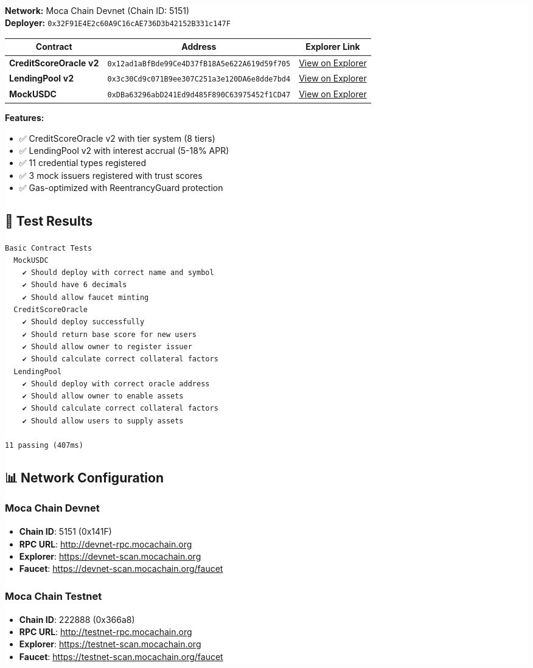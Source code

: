 **Network:** Moca Chain Devnet (Chain ID: 5151)  
**Deployer:** `0x32F91E4E2c60A9C16cAE736D3b42152B331c147F`

| Contract | Address | Explorer Link |
|----------|---------|---------------|
| **CreditScoreOracle v2** | `0x12ad1aBfBde99Ce4D37fB18A5e622A619d59f705` | [View on Explorer](https://devnet-scan.mocachain.org/address/0x12ad1aBfBde99Ce4D37fB18A5e622A619d59f705) |
| **LendingPool v2** | `0x3c30Cd9c071B9ee307C251a3e120DA6e8dde7bd4` | [View on Explorer](https://devnet-scan.mocachain.org/address/0x3c30Cd9c071B9ee307C251a3e120DA6e8dde7bd4) |
| **MockUSDC** | `0xDBa63296abD241Ed9d485F890C63975452f1CD47` | [View on Explorer](https://devnet-scan.mocachain.org/address/0xDBa63296abD241Ed9d485F890C63975452f1CD47) |

**Features:**
- ✅ CreditScoreOracle v2 with tier system (8 tiers)
- ✅ LendingPool v2 with interest accrual (5-18% APR)
- ✅ 11 credential types registered
- ✅ 3 mock issuers registered with trust scores
- ✅ Gas-optimized with ReentrancyGuard protection

## 🧪 Test Results

```
Basic Contract Tests
  MockUSDC
    ✔ Should deploy with correct name and symbol
    ✔ Should have 6 decimals
    ✔ Should allow faucet minting
  CreditScoreOracle
    ✔ Should deploy successfully
    ✔ Should return base score for new users
    ✔ Should allow owner to register issuer
    ✔ Should calculate correct collateral factors
  LendingPool
    ✔ Should deploy with correct oracle address
    ✔ Should allow owner to enable assets
    ✔ Should calculate correct collateral factors
    ✔ Should allow users to supply assets

11 passing (407ms)
```

## 📊 Network Configuration

### Moca Chain Devnet

- **Chain ID**: 5151 (0x141F)
- **RPC URL**: http://devnet-rpc.mocachain.org
- **Explorer**: https://devnet-scan.mocachain.org
- **Faucet**: https://devnet-scan.mocachain.org/faucet

### Moca Chain Testnet

- **Chain ID**: 222888 (0x366a8)
- **RPC URL**: http://testnet-rpc.mocachain.org
- **Explorer**: https://testnet-scan.mocachain.org
- **Faucet**: https://testnet-scan.mocachain.org/faucet
